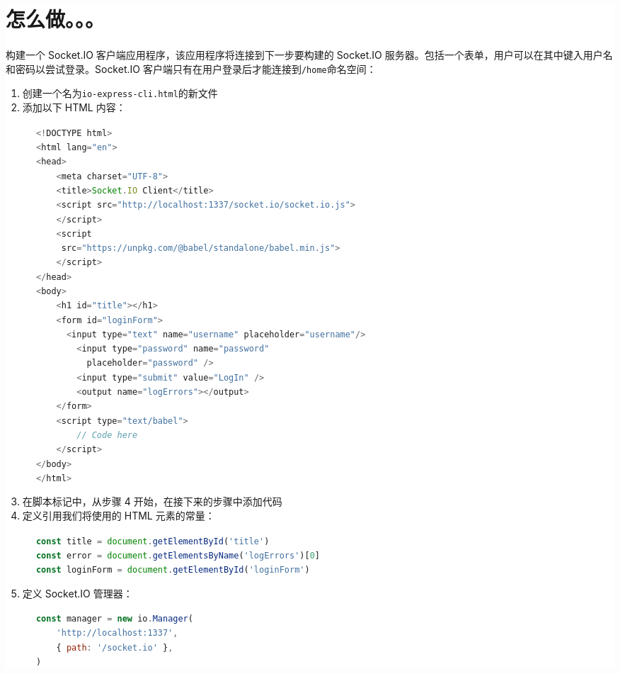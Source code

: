 # 怎么做。。。

构建一个 Socket.IO 客户端应用程序，该应用程序将连接到下一步要构建的 Socket.IO 服务器。包括一个表单，用户可以在其中键入用户名和密码以尝试登录。Socket.IO 客户端只有在用户登录后才能连接到`/home`命名空间：

1.  创建一个名为`io-express-cli.html`的新文件
2.  添加以下 HTML 内容：

```js
      <!DOCTYPE html> 
      <html lang="en"> 
      <head> 
          <meta charset="UTF-8"> 
          <title>Socket.IO Client</title> 
          <script src="http://localhost:1337/socket.io/socket.io.js">  
          </script> 
          <script 
           src="https://unpkg.com/@babel/standalone/babel.min.js">
          </script> 
      </head> 
      <body> 
          <h1 id="title"></h1> 
          <form id="loginForm"> 
            <input type="text" name="username" placeholder="username"/> 
              <input type="password" name="password" 
                placeholder="password" /> 
              <input type="submit" value="LogIn" /> 
              <output name="logErrors"></output> 
          </form> 
          <script type="text/babel"> 
              // Code here 
          </script> 
      </body> 
      </html> 
```

3.  在脚本标记中，从步骤 4 开始，在接下来的步骤中添加代码
4.  定义引用我们将使用的 HTML 元素的常量：

```js
      const title = document.getElementById('title') 
      const error = document.getElementsByName('logErrors')[0] 
      const loginForm = document.getElementById('loginForm') 
```

5.  定义 Socket.IO 管理器：

```js
      const manager = new io.Manager( 
          'http://localhost:1337', 
          { path: '/socket.io' }, 
      ) 
```
